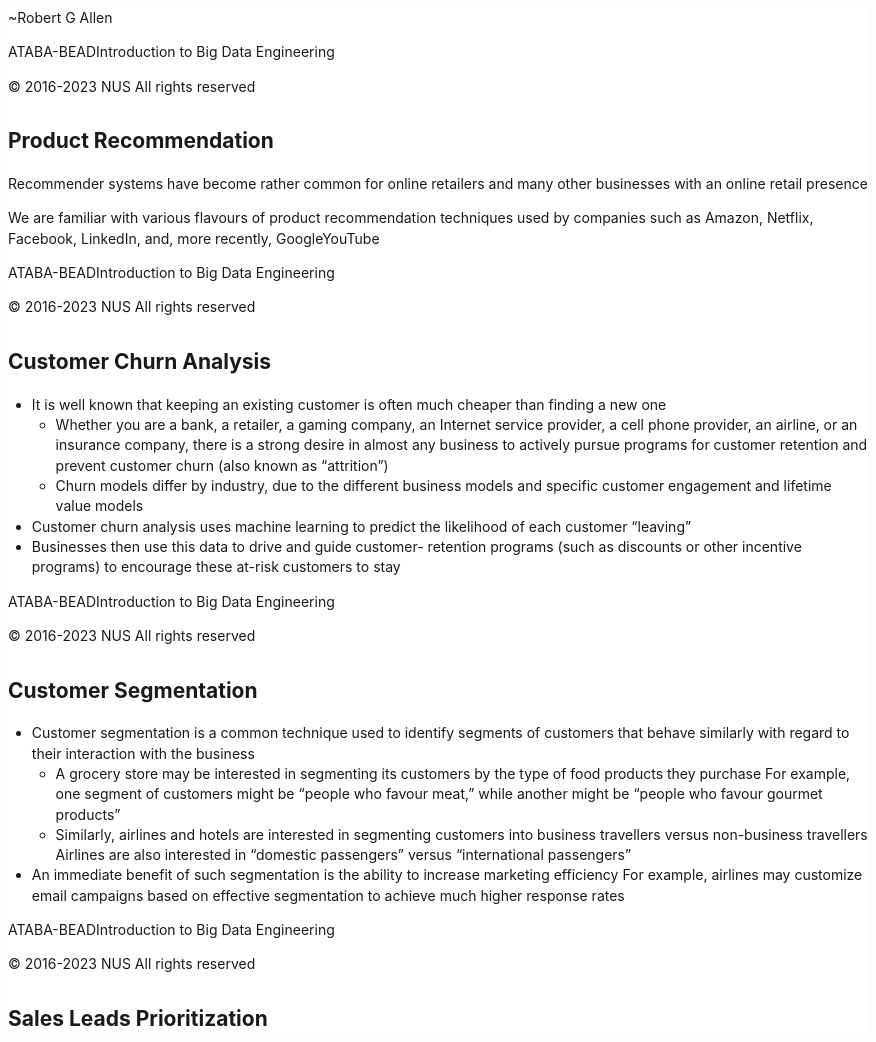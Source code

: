 ~Robert G Allen

ATABA-BEADIntroduction to Big Data Engineering

© 2016-2023 NUS All rights reserved

## Product Recommendation

Recommender systems have become rather common for online retailers and many other businesses with an online retail presence

We are familiar with various flavours of product recommendation techniques used by companies such as Amazon, Netflix, Facebook, LinkedIn, and, more recently, GoogleYouTube

ATABA-BEADIntroduction to Big Data Engineering

© 2016-2023 NUS All rights reserved

## Customer Churn Analysis

- It is well known that keeping an existing customer is often much cheaper than finding a new one
  - Whether you are a bank, a retailer, a gaming company, an Internet service provider, a cell phone provider, an airline, or an insurance company, there is a strong desire in almost any business to actively pursue programs for customer retention and prevent customer churn (also known as “attrition”)
  - Churn models differ by industry, due to the different business models and specific customer engagement and lifetime value models
- Customer churn analysis uses machine learning to predict the likelihood of each customer “leaving”
- Businesses then use this data to drive and guide customer- retention programs (such as discounts or other incentive programs) to encourage these at-risk customers to stay

ATABA-BEADIntroduction to Big Data Engineering

© 2016-2023 NUS All rights reserved

## Customer Segmentation

- Customer segmentation is a common technique used to identify segments of customers that behave similarly with regard to their interaction with the business
  - A grocery store may be interested in segmenting its customers by the type of food products they purchase For example, one segment of customers might be “people who favour meat,” while another might be “people who favour gourmet products”
  - Similarly, airlines and hotels are interested in segmenting customers into business travellers versus non-business travellers Airlines are also interested in “domestic passengers” versus “international passengers”
- An immediate benefit of such segmentation is the ability to increase marketing efficiency For example, airlines may customize email campaigns based on effective segmentation to achieve much higher response rates

ATABA-BEADIntroduction to Big Data Engineering

© 2016-2023 NUS All rights reserved

## Sales Leads Prioritization
